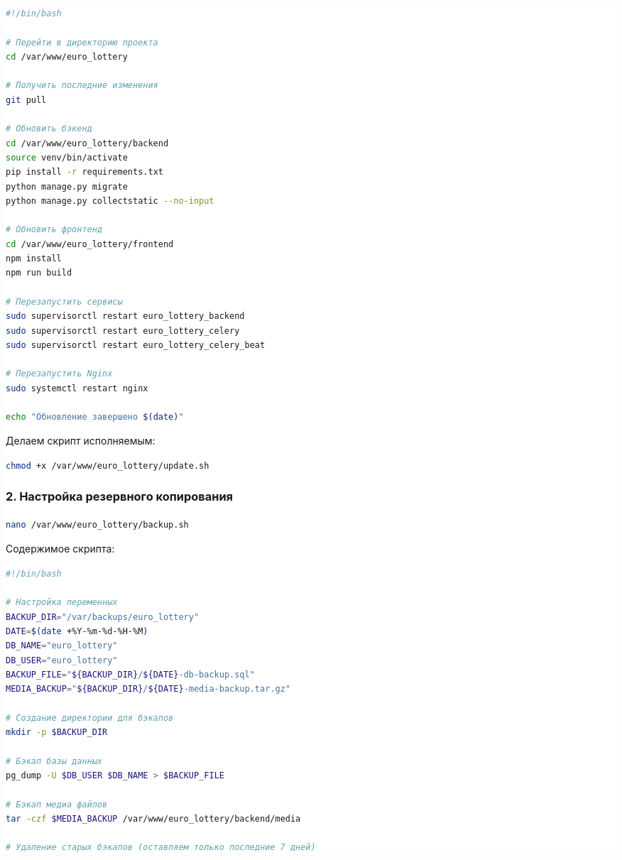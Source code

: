 ```bash
#!/bin/bash

# Перейти в директорию проекта
cd /var/www/euro_lottery

# Получить последние изменения
git pull

# Обновить бэкенд
cd /var/www/euro_lottery/backend
source venv/bin/activate
pip install -r requirements.txt
python manage.py migrate
python manage.py collectstatic --no-input

# Обновить фронтенд
cd /var/www/euro_lottery/frontend
npm install
npm run build

# Перезапустить сервисы
sudo supervisorctl restart euro_lottery_backend
sudo supervisorctl restart euro_lottery_celery
sudo supervisorctl restart euro_lottery_celery_beat

# Перезапустить Nginx
sudo systemctl restart nginx

echo "Обновление завершено $(date)"
```

Делаем скрипт исполняемым:

```bash
chmod +x /var/www/euro_lottery/update.sh
```

### 2. Настройка резервного копирования

```bash
nano /var/www/euro_lottery/backup.sh
```

Содержимое скрипта:

```bash
#!/bin/bash

# Настройка переменных
BACKUP_DIR="/var/backups/euro_lottery"
DATE=$(date +%Y-%m-%d-%H-%M)
DB_NAME="euro_lottery"
DB_USER="euro_lottery"
BACKUP_FILE="${BACKUP_DIR}/${DATE}-db-backup.sql"
MEDIA_BACKUP="${BACKUP_DIR}/${DATE}-media-backup.tar.gz"

# Создание директории для бэкапов
mkdir -p $BACKUP_DIR

# Бэкап базы данных
pg_dump -U $DB_USER $DB_NAME > $BACKUP_FILE

# Бэкап медиа файлов
tar -czf $MEDIA_BACKUP /var/www/euro_lottery/backend/media

# Удаление старых бэкапов (оставляем только последние 7 дней)
```